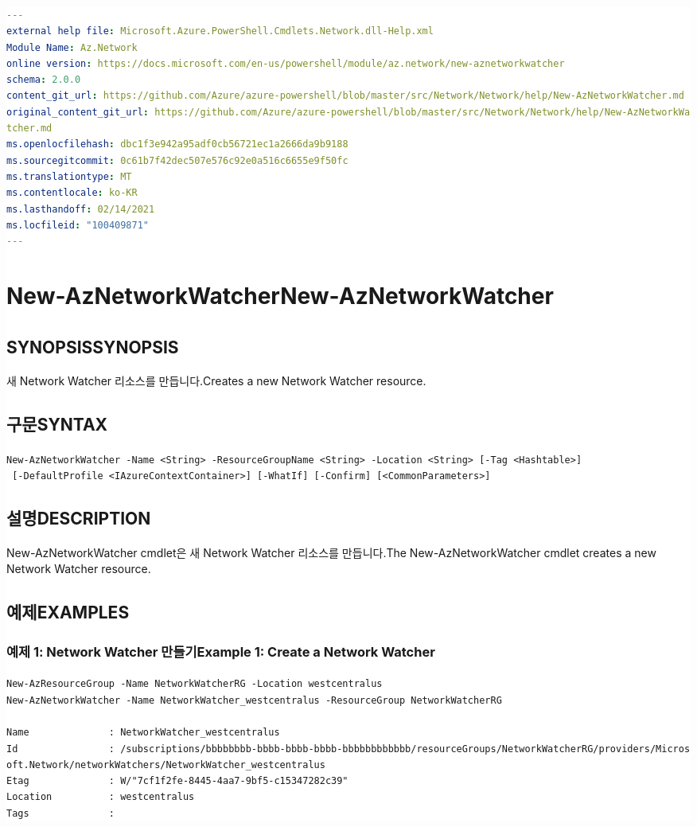 ```yaml
---
external help file: Microsoft.Azure.PowerShell.Cmdlets.Network.dll-Help.xml
Module Name: Az.Network
online version: https://docs.microsoft.com/en-us/powershell/module/az.network/new-aznetworkwatcher
schema: 2.0.0
content_git_url: https://github.com/Azure/azure-powershell/blob/master/src/Network/Network/help/New-AzNetworkWatcher.md
original_content_git_url: https://github.com/Azure/azure-powershell/blob/master/src/Network/Network/help/New-AzNetworkWatcher.md
ms.openlocfilehash: dbc1f3e942a95adf0cb56721ec1a2666da9b9188
ms.sourcegitcommit: 0c61b7f42dec507e576c92e0a516c6655e9f50fc
ms.translationtype: MT
ms.contentlocale: ko-KR
ms.lasthandoff: 02/14/2021
ms.locfileid: "100409871"
---
```

# <span data-ttu-id="28e5c-101">New-AzNetworkWatcher</span><span class="sxs-lookup"><span data-stu-id="28e5c-101">New-AzNetworkWatcher</span></span>

## <span data-ttu-id="28e5c-102">SYNOPSIS</span><span class="sxs-lookup"><span data-stu-id="28e5c-102">SYNOPSIS</span></span>
<span data-ttu-id="28e5c-103">새 Network Watcher 리소스를 만듭니다.</span><span class="sxs-lookup"><span data-stu-id="28e5c-103">Creates a new Network Watcher resource.</span></span>

## <span data-ttu-id="28e5c-104">구문</span><span class="sxs-lookup"><span data-stu-id="28e5c-104">SYNTAX</span></span>

```
New-AzNetworkWatcher -Name <String> -ResourceGroupName <String> -Location <String> [-Tag <Hashtable>]
 [-DefaultProfile <IAzureContextContainer>] [-WhatIf] [-Confirm] [<CommonParameters>]
```

## <span data-ttu-id="28e5c-105">설명</span><span class="sxs-lookup"><span data-stu-id="28e5c-105">DESCRIPTION</span></span>
<span data-ttu-id="28e5c-106">New-AzNetworkWatcher cmdlet은 새 Network Watcher 리소스를 만듭니다.</span><span class="sxs-lookup"><span data-stu-id="28e5c-106">The New-AzNetworkWatcher cmdlet creates a new Network Watcher resource.</span></span>

## <span data-ttu-id="28e5c-107">예제</span><span class="sxs-lookup"><span data-stu-id="28e5c-107">EXAMPLES</span></span>

### <span data-ttu-id="28e5c-108">예제 1: Network Watcher 만들기</span><span class="sxs-lookup"><span data-stu-id="28e5c-108">Example 1: Create a Network Watcher</span></span>
```
New-AzResourceGroup -Name NetworkWatcherRG -Location westcentralus
New-AzNetworkWatcher -Name NetworkWatcher_westcentralus -ResourceGroup NetworkWatcherRG

Name              : NetworkWatcher_westcentralus
Id                : /subscriptions/bbbbbbbb-bbbb-bbbb-bbbb-bbbbbbbbbbbb/resourceGroups/NetworkWatcherRG/providers/Microsoft.Network/networkWatchers/NetworkWatcher_westcentralus
Etag              : W/"7cf1f2fe-8445-4aa7-9bf5-c15347282c39"
Location          : westcentralus
Tags              :
```